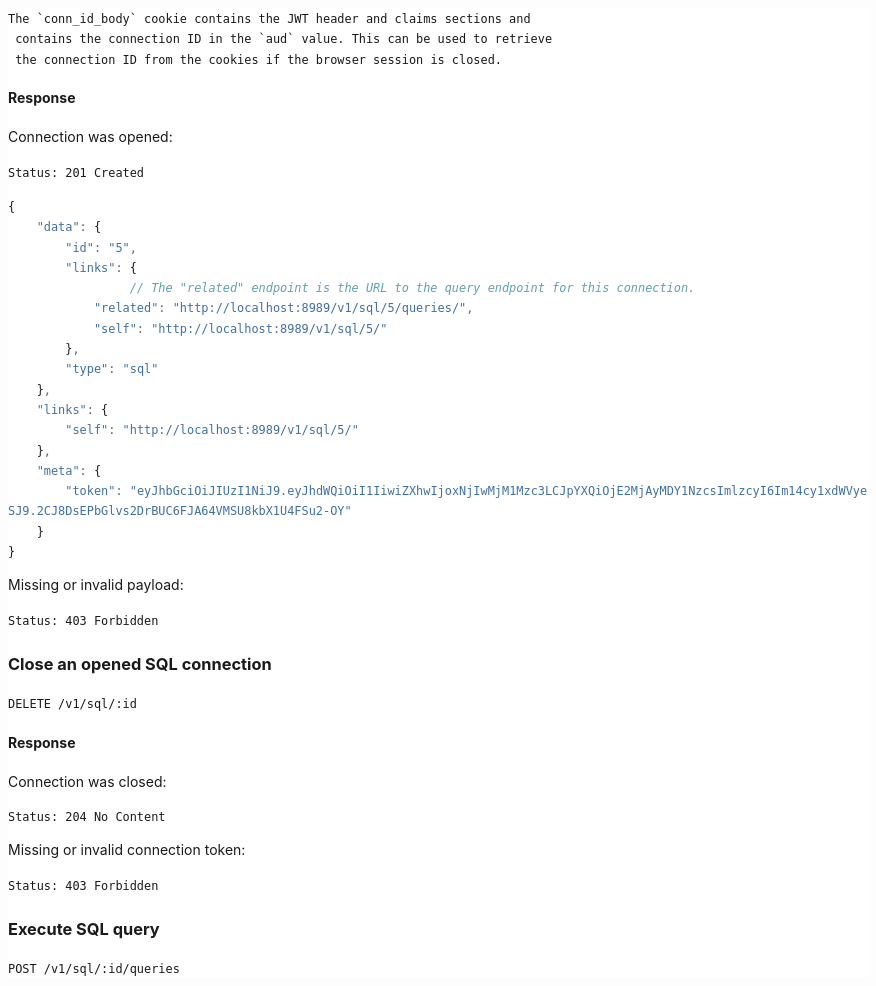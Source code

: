     The `conn_id_body` cookie contains the JWT header and claims sections and
     contains the connection ID in the `aud` value. This can be used to retrieve
     the connection ID from the cookies if the browser session is closed.

#### Response

Connection was opened:

`Status: 201 Created`

```javascript
{
    "data": {
        "id": "5",
        "links": {
                 // The "related" endpoint is the URL to the query endpoint for this connection.
            "related": "http://localhost:8989/v1/sql/5/queries/",
            "self": "http://localhost:8989/v1/sql/5/"
        },
        "type": "sql"
    },
    "links": {
        "self": "http://localhost:8989/v1/sql/5/"
    },
    "meta": {
        "token": "eyJhbGciOiJIUzI1NiJ9.eyJhdWQiOiI1IiwiZXhwIjoxNjIwMjM1Mzc3LCJpYXQiOjE2MjAyMDY1NzcsImlzcyI6Im14cy1xdWVyeSJ9.2CJ8DsEPbGlvs2DrBUC6FJA64VMSU8kbX1U4FSu2-OY"
    }
}
```

Missing or invalid payload:

`Status: 403 Forbidden`

### Close an opened SQL connection

```
DELETE /v1/sql/:id
```

#### Response

Connection was closed:

`Status: 204 No Content`

Missing or invalid connection token:

`Status: 403 Forbidden`

### Execute SQL query

```
POST /v1/sql/:id/queries
```
